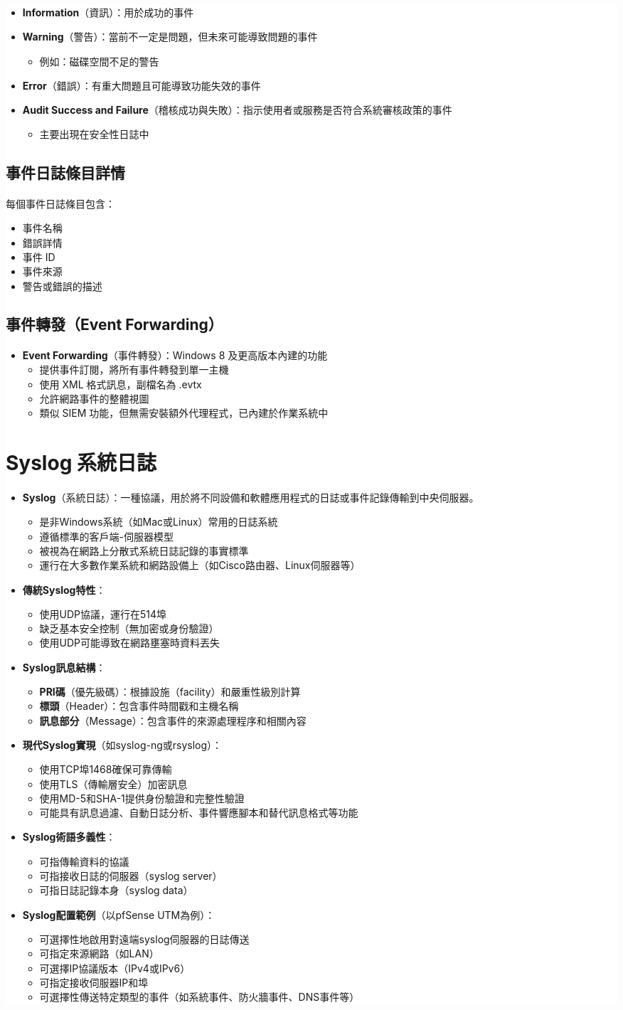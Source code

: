 - **Information**（資訊）：用於成功的事件

- **Warning**（警告）：當前不一定是問題，但未來可能導致問題的事件
  - 例如：磁碟空間不足的警告

- **Error**（錯誤）：有重大問題且可能導致功能失效的事件

- **Audit Success and Failure**（稽核成功與失敗）：指示使用者或服務是否符合系統審核政策的事件
  - 主要出現在安全性日誌中

## 事件日誌條目詳情

每個事件日誌條目包含：
- 事件名稱
- 錯誤詳情
- 事件 ID
- 事件來源
- 警告或錯誤的描述

## 事件轉發（Event Forwarding）

- **Event Forwarding**（事件轉發）：Windows 8 及更高版本內建的功能
  - 提供事件訂閱，將所有事件轉發到單一主機
  - 使用 XML 格式訊息，副檔名為 .evtx
  - 允許網路事件的整體視圖
  - 類似 SIEM 功能，但無需安裝額外代理程式，已內建於作業系統中

# Syslog 系統日誌

- **Syslog**（系統日誌）：一種協議，用於將不同設備和軟體應用程式的日誌或事件記錄傳輸到中央伺服器。
  - 是非Windows系統（如Mac或Linux）常用的日誌系統
  - 遵循標準的客戶端-伺服器模型
  - 被視為在網路上分散式系統日誌記錄的事實標準
  - 運行在大多數作業系統和網路設備上（如Cisco路由器、Linux伺服器等）

- **傳統Syslog特性**：
  - 使用UDP協議，運行在514埠
  - 缺乏基本安全控制（無加密或身份驗證）
  - 使用UDP可能導致在網路壅塞時資料丟失

- **Syslog訊息結構**：
  - **PRI碼**（優先級碼）：根據設施（facility）和嚴重性級別計算
  - **標頭**（Header）：包含事件時間戳和主機名稱
  - **訊息部分**（Message）：包含事件的來源處理程序和相關內容

- **現代Syslog實現**（如syslog-ng或rsyslog）：
  - 使用TCP埠1468確保可靠傳輸
  - 使用TLS（傳輸層安全）加密訊息
  - 使用MD-5和SHA-1提供身份驗證和完整性驗證
  - 可能具有訊息過濾、自動日誌分析、事件響應腳本和替代訊息格式等功能

- **Syslog術語多義性**：
  - 可指傳輸資料的協議
  - 可指接收日誌的伺服器（syslog server）
  - 可指日誌記錄本身（syslog data）

- **Syslog配置範例**（以pfSense UTM為例）：
  - 可選擇性地啟用對遠端syslog伺服器的日誌傳送
  - 可指定來源網路（如LAN）
  - 可選擇IP協議版本（IPv4或IPv6）
  - 可指定接收伺服器IP和埠
  - 可選擇性傳送特定類型的事件（如系統事件、防火牆事件、DNS事件等）